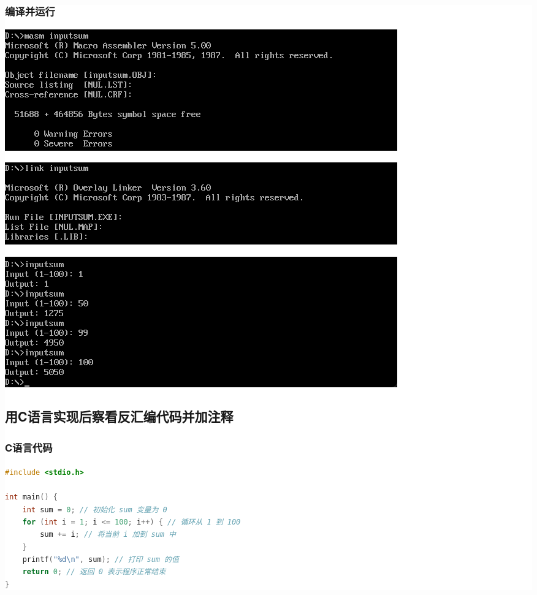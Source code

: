 ```assembly
```

### 编译并运行

![4-1](../Assignment3_SUM/src/4-1.png)

![4-2](../Assignment3_SUM/src/4-2.png)

![4-3](../Assignment3_SUM/src/4-3.png)

## 用C语言实现后察看反汇编代码并加注释

### C语言代码

```c
#include <stdio.h>

int main() {
    int sum = 0; // 初始化 sum 变量为 0
    for (int i = 1; i <= 100; i++) { // 循环从 1 到 100
        sum += i; // 将当前 i 加到 sum 中
    }
    printf("%d\n", sum); // 打印 sum 的值
    return 0; // 返回 0 表示程序正常结束
}
```
